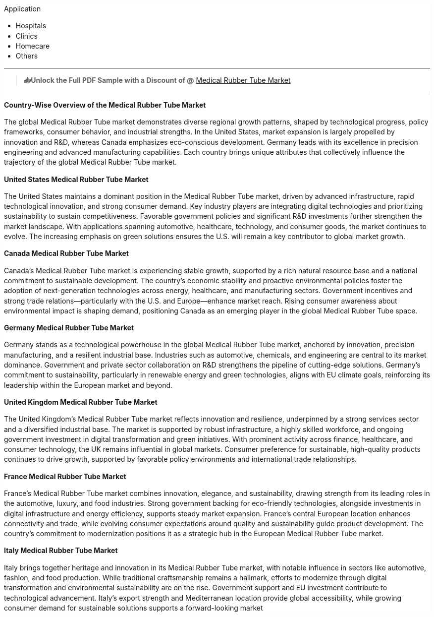 Application</h3><ul><li>Hospitals</li><li>Clinics</li><li>Homecare</li><li>Others</li></ul></p><hr /><blockquote><p><strong>📥Unlock the Full PDF Sample with a Discount of @</strong> <a href="https://www.marketresearchintellect.com/ask-for-discount/?rid=990530&amp;utm_source=Github-April&amp;utm_medium=019">Medical Rubber Tube Market</a></p></blockquote><hr /><p class="" data-start="217" data-end="261"><strong data-start="217" data-end="261">Country-Wise Overview of the Medical Rubber Tube Market</strong></p><p class="" data-start="263" data-end="774">The global Medical Rubber Tube market demonstrates diverse regional growth patterns, shaped by technological progress, policy frameworks, consumer behavior, and industrial strengths. In the United States, market expansion is largely propelled by innovation and R&amp;D, whereas Canada emphasizes eco-conscious development. Germany leads with its excellence in precision engineering and advanced manufacturing capabilities. Each country brings unique attributes that collectively influence the trajectory of the global Medical Rubber Tube market.</p><p class="" data-start="776" data-end="1421"><strong data-start="776" data-end="805">United States Medical Rubber Tube Market</strong></p><p class="" data-start="776" data-end="1421">The United States maintains a dominant position in the Medical Rubber Tube market, driven by advanced infrastructure, rapid technological innovation, and strong consumer demand. Key industry players are integrating digital technologies and prioritizing sustainability to sustain competitiveness. Favorable government policies and significant R&amp;D investments further strengthen the market landscape. With applications spanning automotive, healthcare, technology, and consumer goods, the market continues to evolve. The increasing emphasis on green solutions ensures the U.S. will remain a key contributor to global market growth.</p><p class="" data-start="1423" data-end="2019"><strong data-start="1423" data-end="1445">Canada Medical Rubber Tube Market</strong></p><p class="" data-start="1423" data-end="2019">Canada&rsquo;s Medical Rubber Tube market is experiencing stable growth, supported by a rich natural resource base and a national commitment to sustainable development. The country&rsquo;s economic stability and proactive environmental policies foster the adoption of next-generation technologies across energy, healthcare, and manufacturing sectors. Government incentives and strong trade relations&mdash;particularly with the U.S. and Europe&mdash;enhance market reach. Rising consumer awareness about environmental impact is shaping demand, positioning Canada as an emerging player in the global Medical Rubber Tube space.</p><p class="" data-start="2021" data-end="2591"><strong data-start="2021" data-end="2044">Germany Medical Rubber Tube Market</strong></p><p class="" data-start="2021" data-end="2591">Germany stands as a technological powerhouse in the global Medical Rubber Tube market, anchored by innovation, precision manufacturing, and a resilient industrial base. Industries such as automotive, chemicals, and engineering are central to its market dominance. Government and private sector collaboration on R&amp;D strengthens the pipeline of cutting-edge solutions. Germany&rsquo;s commitment to sustainability, particularly in renewable energy and green technologies, aligns with EU climate goals, reinforcing its leadership within the European market and beyond.</p><p class="" data-start="2593" data-end="3221"><strong data-start="2593" data-end="2623">United Kingdom Medical Rubber Tube Market</strong></p><p class="" data-start="2593" data-end="3221">The United Kingdom&rsquo;s Medical Rubber Tube market reflects innovation and resilience, underpinned by a strong services sector and a diversified industrial base. The market is supported by robust infrastructure, a highly skilled workforce, and ongoing government investment in digital transformation and green initiatives. With prominent activity across finance, healthcare, and consumer technology, the UK remains influential in global markets. Consumer preference for sustainable, high-quality products continues to drive growth, supported by favorable policy environments and international trade relationships.</p><p class="" data-start="3223" data-end="3838"><strong data-start="3223" data-end="3245">France Medical Rubber Tube Market</strong></p><p class="" data-start="3223" data-end="3838">France&rsquo;s Medical Rubber Tube market combines innovation, elegance, and sustainability, drawing strength from its leading roles in the automotive, luxury, and food industries. Strong government backing for eco-friendly technologies, alongside investments in digital infrastructure and energy efficiency, supports steady market expansion. France&rsquo;s central European location enhances connectivity and trade, while evolving consumer expectations around quality and sustainability guide product development. The country&rsquo;s commitment to modernization positions it as a strategic hub in the European Medical Rubber Tube market.</p><p class="" data-start="3840" data-end="4422"><strong data-start="3840" data-end="3861">Italy Medical Rubber Tube Market</strong></p><p class="" data-start="3840" data-end="4422">Italy brings together heritage and innovation in its Medical Rubber Tube market, with notable influence in sectors like automotive, fashion, and food production. While traditional craftsmanship remains a hallmark, efforts to modernize through digital transformation and environmental sustainability are on the rise. Government support and EU investment contribute to technological advancement. Italy&rsquo;s export strength and Mediterranean location provide global accessibility, while growing consumer demand for sustainable solutions supports a forward-looking market